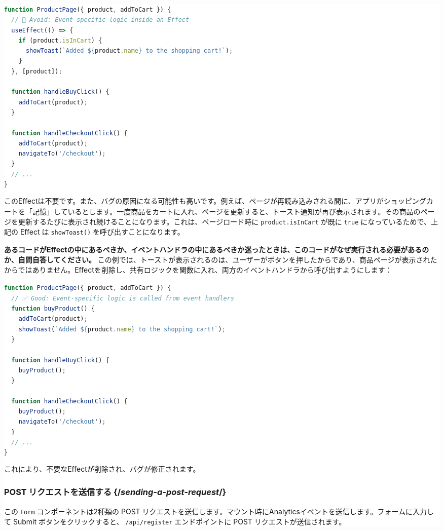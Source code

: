 ```js {2-7}
function ProductPage({ product, addToCart }) {
  // 🔴 Avoid: Event-specific logic inside an Effect
  useEffect(() => {
    if (product.isInCart) {
      showToast(`Added ${product.name} to the shopping cart!`);
    }
  }, [product]);

  function handleBuyClick() {
    addToCart(product);
  }

  function handleCheckoutClick() {
    addToCart(product);
    navigateTo('/checkout');
  }
  // ...
}
```

このEffectは不要です。また、バグの原因になる可能性も高いです。例えば、ページが再読み込みされる間に、アプリがショッピングカートを「記憶」しているとします。一度商品をカートに入れ、ページを更新すると、トースト通知が再び表示されます。その商品のページを更新するたびに表示され続けることになります。これは、ページロード時に `product.isInCart` が既に `true` になっているためで、上記の Effect は `showToast()` を呼び出すことになります。

**あるコードがEffectの中にあるべきか、イベントハンドラの中にあるべきか迷ったときは、このコードがなぜ実行される必要があるのか、自問自答してください。** この例では、トーストが表示されるのは、ユーザーがボタンを押したからであり、商品ページが表示されたからではありません。Effectを削除し、共有ロジックを関数に入れ、両方のイベントハンドラから呼び出すようにします：

```js {2-6,9,13}
function ProductPage({ product, addToCart }) {
  // ✅ Good: Event-specific logic is called from event handlers
  function buyProduct() {
    addToCart(product);
    showToast(`Added ${product.name} to the shopping cart!`);    
  }

  function handleBuyClick() {
    buyProduct();
  }

  function handleCheckoutClick() {
    buyProduct();
    navigateTo('/checkout');
  }
  // ...
}
```

これにより、不要なEffectが削除され、バグが修正されます。

### POST リクエストを送信する {/*sending-a-post-request*/}

この `Form` コンポーネントは2種類の POST リクエストを送信します。マウント時にAnalyticsイベントを送信します。フォームに入力して Submit ボタンをクリックすると、 `/api/register` エンドポイントに POST リクエストが送信されます。
